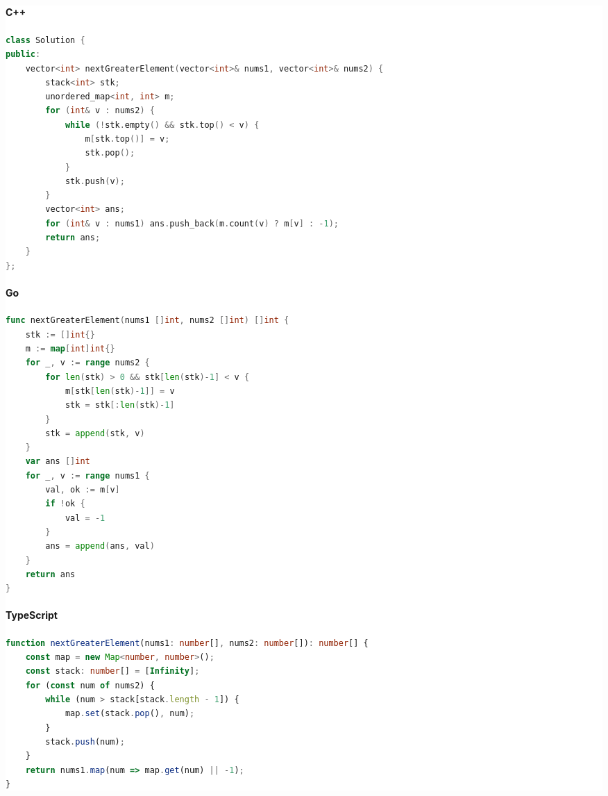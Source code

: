 #### C++

```cpp
class Solution {
public:
    vector<int> nextGreaterElement(vector<int>& nums1, vector<int>& nums2) {
        stack<int> stk;
        unordered_map<int, int> m;
        for (int& v : nums2) {
            while (!stk.empty() && stk.top() < v) {
                m[stk.top()] = v;
                stk.pop();
            }
            stk.push(v);
        }
        vector<int> ans;
        for (int& v : nums1) ans.push_back(m.count(v) ? m[v] : -1);
        return ans;
    }
};
```

#### Go

```go
func nextGreaterElement(nums1 []int, nums2 []int) []int {
	stk := []int{}
	m := map[int]int{}
	for _, v := range nums2 {
		for len(stk) > 0 && stk[len(stk)-1] < v {
			m[stk[len(stk)-1]] = v
			stk = stk[:len(stk)-1]
		}
		stk = append(stk, v)
	}
	var ans []int
	for _, v := range nums1 {
		val, ok := m[v]
		if !ok {
			val = -1
		}
		ans = append(ans, val)
	}
	return ans
}
```

#### TypeScript

```ts
function nextGreaterElement(nums1: number[], nums2: number[]): number[] {
    const map = new Map<number, number>();
    const stack: number[] = [Infinity];
    for (const num of nums2) {
        while (num > stack[stack.length - 1]) {
            map.set(stack.pop(), num);
        }
        stack.push(num);
    }
    return nums1.map(num => map.get(num) || -1);
}
```
